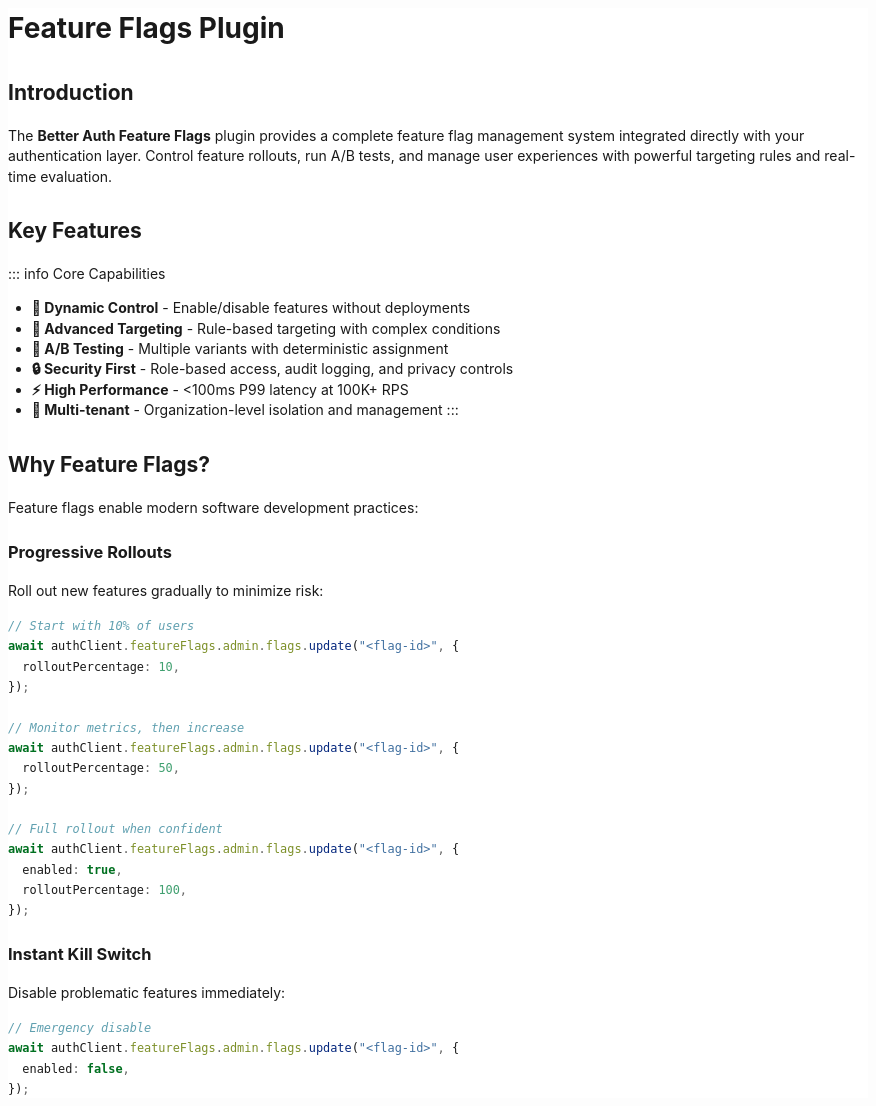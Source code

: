 # Feature Flags Plugin

## Introduction

The **Better Auth Feature Flags** plugin provides a complete feature flag management system integrated directly with your authentication layer. Control feature rollouts, run A/B tests, and manage user experiences with powerful targeting rules and real-time evaluation.

## Key Features

::: info Core Capabilities

- **🚀 Dynamic Control** - Enable/disable features without deployments
- **🎯 Advanced Targeting** - Rule-based targeting with complex conditions
- **🧪 A/B Testing** - Multiple variants with deterministic assignment
- **🔒 Security First** - Role-based access, audit logging, and privacy controls
- **⚡ High Performance** - <100ms P99 latency at 100K+ RPS
- **🏢 Multi-tenant** - Organization-level isolation and management
  :::

## Why Feature Flags?

Feature flags enable modern software development practices:

### Progressive Rollouts

Roll out new features gradually to minimize risk:

```typescript
// Start with 10% of users
await authClient.featureFlags.admin.flags.update("<flag-id>", {
  rolloutPercentage: 10,
});

// Monitor metrics, then increase
await authClient.featureFlags.admin.flags.update("<flag-id>", {
  rolloutPercentage: 50,
});

// Full rollout when confident
await authClient.featureFlags.admin.flags.update("<flag-id>", {
  enabled: true,
  rolloutPercentage: 100,
});
```

### Instant Kill Switch

Disable problematic features immediately:

```typescript
// Emergency disable
await authClient.featureFlags.admin.flags.update("<flag-id>", {
  enabled: false,
});
```

